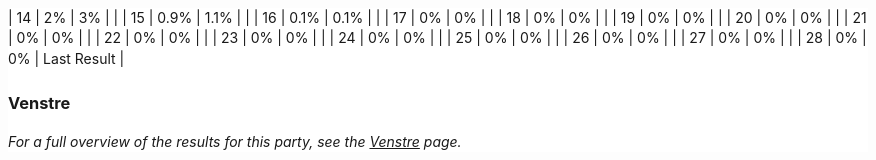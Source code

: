 | 14 | 2% | 3% |  |
| 15 | 0.9% | 1.1% |  |
| 16 | 0.1% | 0.1% |  |
| 17 | 0% | 0% |  |
| 18 | 0% | 0% |  |
| 19 | 0% | 0% |  |
| 20 | 0% | 0% |  |
| 21 | 0% | 0% |  |
| 22 | 0% | 0% |  |
| 23 | 0% | 0% |  |
| 24 | 0% | 0% |  |
| 25 | 0% | 0% |  |
| 26 | 0% | 0% |  |
| 27 | 0% | 0% |  |
| 28 | 0% | 0% | Last Result |

### Venstre

*For a full overview of the results for this party, see the [Venstre](party-venstre.html) page.*

